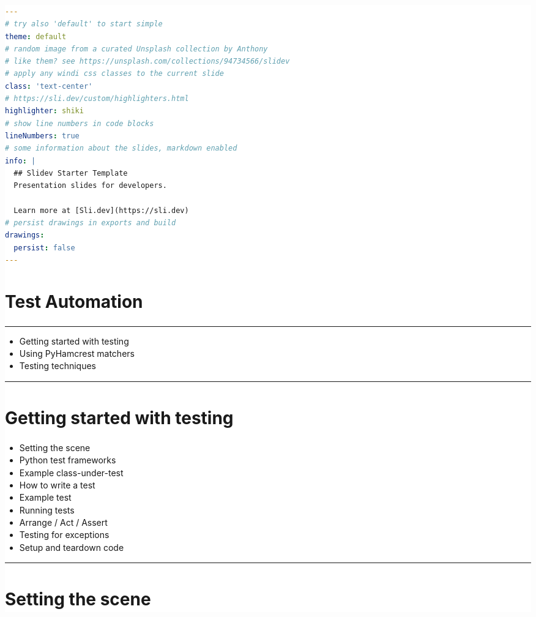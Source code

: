 ```yaml
---
# try also 'default' to start simple
theme: default
# random image from a curated Unsplash collection by Anthony
# like them? see https://unsplash.com/collections/94734566/slidev
# apply any windi css classes to the current slide
class: 'text-center'
# https://sli.dev/custom/highlighters.html
highlighter: shiki
# show line numbers in code blocks
lineNumbers: true
# some information about the slides, markdown enabled
info: |
  ## Slidev Starter Template
  Presentation slides for developers.

  Learn more at [Sli.dev](https://sli.dev)
# persist drawings in exports and build
drawings:
  persist: false
---
```


# Test Automation

---

- Getting started with testing
- Using PyHamcrest matchers
- Testing techniques

---

# Getting started with testing

- Setting the scene
- Python test frameworks
- Example class-under-test
- How to write a test
- Example test
- Running tests
- Arrange / Act / Assert
- Testing for exceptions
- Setup and teardown code

---

# Setting the scene

